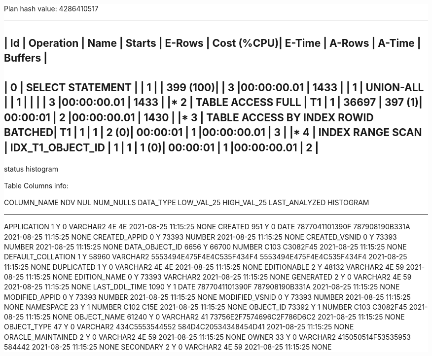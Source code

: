 Plan hash value: 4286410517

-------------------------------------------------------------------------------------------------------------------------------------------
| Id  | Operation                            | Name             | Starts | E-Rows | Cost (%CPU)| E-Time   | A-Rows |   A-Time   | Buffers |
-------------------------------------------------------------------------------------------------------------------------------------------
|   0 | SELECT STATEMENT                     |                  |      1 |        |   399 (100)|          |      3 |00:00:00.01 |    1433 |
|   1 |  UNION-ALL                           |                  |      1 |        |            |          |      3 |00:00:00.01 |    1433 |
|*  2 |   TABLE ACCESS FULL                  | T1               |      1 |  36697 |   397   (1)| 00:00:01 |      2 |00:00:00.01 |    1430 |
|*  3 |   TABLE ACCESS BY INDEX ROWID BATCHED| T1               |      1 |      1 |     2   (0)| 00:00:01 |      1 |00:00:00.01 |       3 |
|*  4 |    INDEX RANGE SCAN                  | IDX_T1_OBJECT_ID |      1 |      1 |     1   (0)| 00:00:01 |      1 |00:00:00.01 |       2 |
-------------------------------------------------------------------------------------------------------------------------------------------


status histogram

Table Columns info:

COLUMN_NAME                      NDV NUL  NUM_NULLS DATA_TYPE  LOW_VAL_25                HIGH_VAL_25               LAST_ANALYZED        HISTOGRAM
------------------------- ---------- --- ---------- ---------- ------------------------- ------------------------- -------------------- ---------
APPLICATION                        1 Y            0 VARCHAR2   4E                        4E                        2021-08-25 11:15:25  NONE
CREATED                          951 Y            0 DATE       7877041101390F            787908190B331A            2021-08-25 11:15:25  NONE
CREATED_APPID                      0 Y        73393 NUMBER                                                         2021-08-25 11:15:25  NONE
CREATED_VSNID                      0 Y        73393 NUMBER                                                         2021-08-25 11:15:25  NONE
DATA_OBJECT_ID                  6656 Y        66700 NUMBER     C103                      C3082F45                  2021-08-25 11:15:25  NONE
DEFAULT_COLLATION                  1 Y        58960 VARCHAR2   5553494E475F4E4C535F434F4 5553494E475F4E4C535F434F4 2021-08-25 11:15:25  NONE
DUPLICATED                         1 Y            0 VARCHAR2   4E                        4E                        2021-08-25 11:15:25  NONE
EDITIONABLE                        2 Y        48132 VARCHAR2   4E                        59                        2021-08-25 11:15:25  NONE
EDITION_NAME                       0 Y        73393 VARCHAR2                                                       2021-08-25 11:15:25  NONE
GENERATED                          2 Y            0 VARCHAR2   4E                        59                        2021-08-25 11:15:25  NONE
LAST_DDL_TIME                   1090 Y            1 DATE       7877041101390F            787908190B331A            2021-08-25 11:15:25  NONE
MODIFIED_APPID                     0 Y        73393 NUMBER                                                         2021-08-25 11:15:25  NONE
MODIFIED_VSNID                     0 Y        73393 NUMBER                                                         2021-08-25 11:15:25  NONE
NAMESPACE                         23 Y            1 NUMBER     C102                      C15E                      2021-08-25 11:15:25  NONE
OBJECT_ID                      73392 Y            1 NUMBER     C103                      C3082F45                  2021-08-25 11:15:25  NONE
OBJECT_NAME                    61240 Y            0 VARCHAR2   41                        73756E2F7574696C2F786D6C2 2021-08-25 11:15:25  NONE
OBJECT_TYPE                       47 Y            0 VARCHAR2   434C5553544552            584D4C20534348454D41      2021-08-25 11:15:25  NONE
ORACLE_MAINTAINED                  2 Y            0 VARCHAR2   4E                        59                        2021-08-25 11:15:25  NONE
OWNER                             33 Y            0 VARCHAR2   415050514F53535953        584442                    2021-08-25 11:15:25  NONE
SECONDARY                          2 Y            0 VARCHAR2   4E                        59                        2021-08-25 11:15:25  NONE